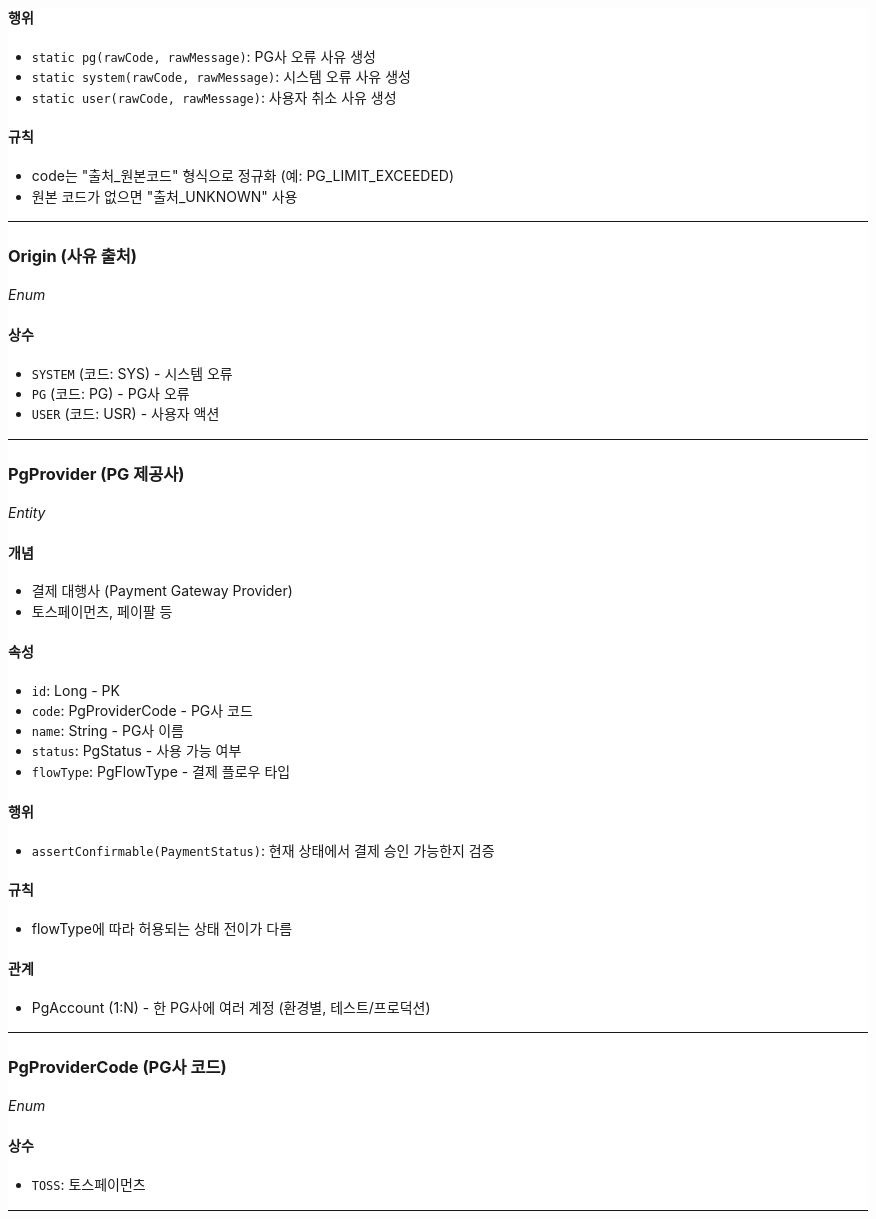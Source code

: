 #### 행위
- `static pg(rawCode, rawMessage)`: PG사 오류 사유 생성
- `static system(rawCode, rawMessage)`: 시스템 오류 사유 생성
- `static user(rawCode, rawMessage)`: 사용자 취소 사유 생성

#### 규칙
- code는 "출처_원본코드" 형식으로 정규화 (예: PG_LIMIT_EXCEEDED)
- 원본 코드가 없으면 "출처_UNKNOWN" 사용

---

### Origin (사유 출처)
*Enum*

#### 상수
- `SYSTEM` (코드: SYS) - 시스템 오류
- `PG` (코드: PG) - PG사 오류
- `USER` (코드: USR) - 사용자 액션

---

### PgProvider (PG 제공사)
*Entity*

#### 개념
- 결제 대행사 (Payment Gateway Provider)
- 토스페이먼츠, 페이팔 등

#### 속성
- `id`: Long - PK
- `code`: PgProviderCode - PG사 코드
- `name`: String - PG사 이름
- `status`: PgStatus - 사용 가능 여부
- `flowType`: PgFlowType - 결제 플로우 타입

#### 행위
- `assertConfirmable(PaymentStatus)`: 현재 상태에서 결제 승인 가능한지 검증

#### 규칙
- flowType에 따라 허용되는 상태 전이가 다름

#### 관계
- PgAccount (1:N) - 한 PG사에 여러 계정 (환경별, 테스트/프로덕션)

---

### PgProviderCode (PG사 코드)
*Enum*

#### 상수
- `TOSS`: 토스페이먼츠

---